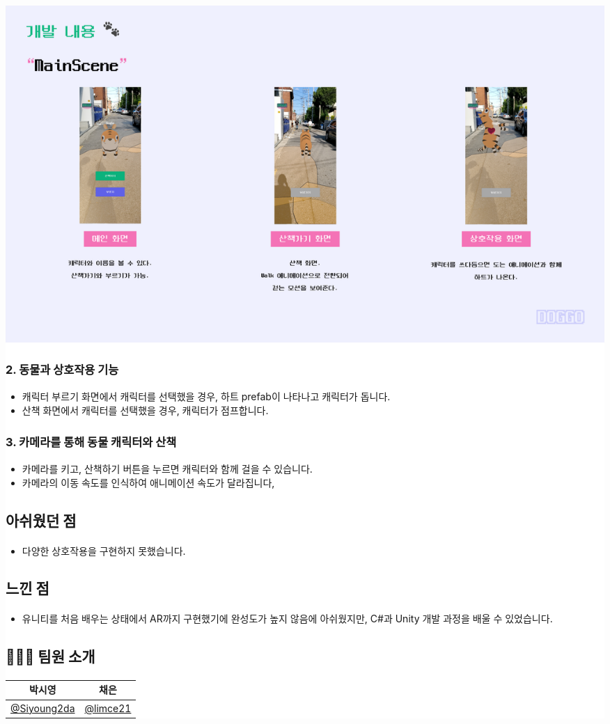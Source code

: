 <img width="1440" alt="main_scene" src="/images/main_scene.png">

### 2. 동물과 상호작용 기능
- 캐릭터 부르기 화면에서 캐릭터를 선택했을 경우, 하트 prefab이 나타나고 캐릭터가 돕니다.
- 산책 화면에서 캐릭터를 선택했을 경우, 캐릭터가 점프합니다.
  <br/>

### 3. 카메라를 통해 동물 캐릭터와 산책

- 카메라를 키고, 산책하기 버튼을 누르면 캐릭터와 함께 걸을 수 있습니다.
- 카메라의 이동 속도를 인식하여 애니메이션 속도가 달라집니다,
  <br/>

## 아쉬웠던 점

- 다양한 상호작용을 구현하지 못했습니다.
  <br/>

## 느낀 점

- 유니티를 처음 배우는 상태에서 AR까지 구현했기에 완성도가 높지 않음에 아쉬웠지만, C#과 Unity 개발 과정을 배울 수 있었습니다.
  <br/>

## 👩🏻‍💻 팀원 소개

|                    박시영                    |                  채은                  |
| :------------------------------------------: | :------------------------------------: |
| [@Siyoung2da](https://github.com/Siyoung2da) | [@limce21](https://github.com/limce21) |
